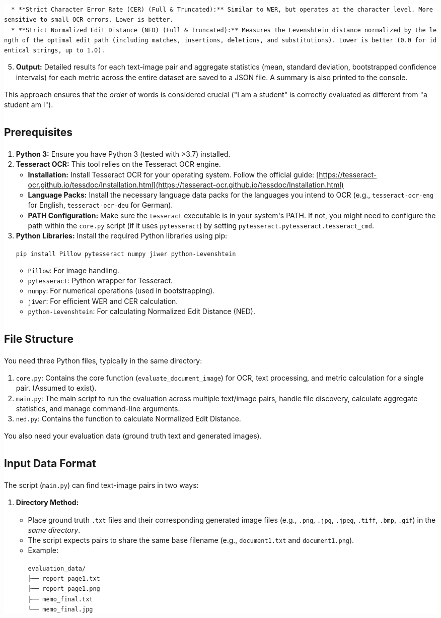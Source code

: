       * **Strict Character Error Rate (CER) (Full & Truncated):** Similar to WER, but operates at the character level. More sensitive to small OCR errors. Lower is better.
      * **Strict Normalized Edit Distance (NED) (Full & Truncated):** Measures the Levenshtein distance normalized by the length of the optimal edit path (including matches, insertions, deletions, and substitutions). Lower is better (0.0 for identical strings, up to 1.0).
5.  **Output:** Detailed results for each text-image pair and aggregate statistics (mean, standard deviation, bootstrapped confidence intervals) for each metric across the entire dataset are saved to a JSON file. A summary is also printed to the console.

This approach ensures that the *order* of words is considered crucial ("I am a student" is correctly evaluated as different from "a student am I").

## Prerequisites

1.  **Python 3:** Ensure you have Python 3 (tested with \>3.7) installed.
2.  **Tesseract OCR:** This tool relies on the Tesseract OCR engine.
      * **Installation:** Install Tesseract OCR for your operating system. Follow the official guide: [https://tesseract-ocr.github.io/tessdoc/Installation.html](https://tesseract-ocr.github.io/tessdoc/Installation.html)
      * **Language Packs:** Install the necessary language data packs for the languages you intend to OCR (e.g., `tesseract-ocr-eng` for English, `tesseract-ocr-deu` for German).
      * **PATH Configuration:** Make sure the `tesseract` executable is in your system's PATH. If not, you might need to configure the path within the `core.py` script (if it uses `pytesseract`) by setting `pytesseract.pytesseract.tesseract_cmd`.
3.  **Python Libraries:** Install the required Python libraries using pip:
    ```bash
    pip install Pillow pytesseract numpy jiwer python-Levenshtein
    ```
      * `Pillow`: For image handling.
      * `pytesseract`: Python wrapper for Tesseract.
      * `numpy`: For numerical operations (used in bootstrapping).
      * `jiwer`: For efficient WER and CER calculation.
      * `python-Levenshtein`: For calculating Normalized Edit Distance (NED).

## File Structure

You need three Python files, typically in the same directory:

1.  `core.py`: Contains the core function (`evaluate_document_image`) for OCR, text processing, and metric calculation for a single pair. (Assumed to exist).
2.  `main.py`: The main script to run the evaluation across multiple text/image pairs, handle file discovery, calculate aggregate statistics, and manage command-line arguments.
3.  `ned.py`: Contains the function to calculate Normalized Edit Distance.

You also need your evaluation data (ground truth text and generated images).

## Input Data Format

The script (`main.py`) can find text-image pairs in two ways:

1.  **Directory Method:**

      * Place ground truth `.txt` files and their corresponding generated image files (e.g., `.png`, `.jpg`, `.jpeg`, `.tiff`, `.bmp`, `.gif`) in the *same directory*.
      * The script expects pairs to share the same base filename (e.g., `document1.txt` and `document1.png`).
      * Example:
        ```
        evaluation_data/
        ├── report_page1.txt
        ├── report_page1.png
        ├── memo_final.txt
        └── memo_final.jpg
        ```
